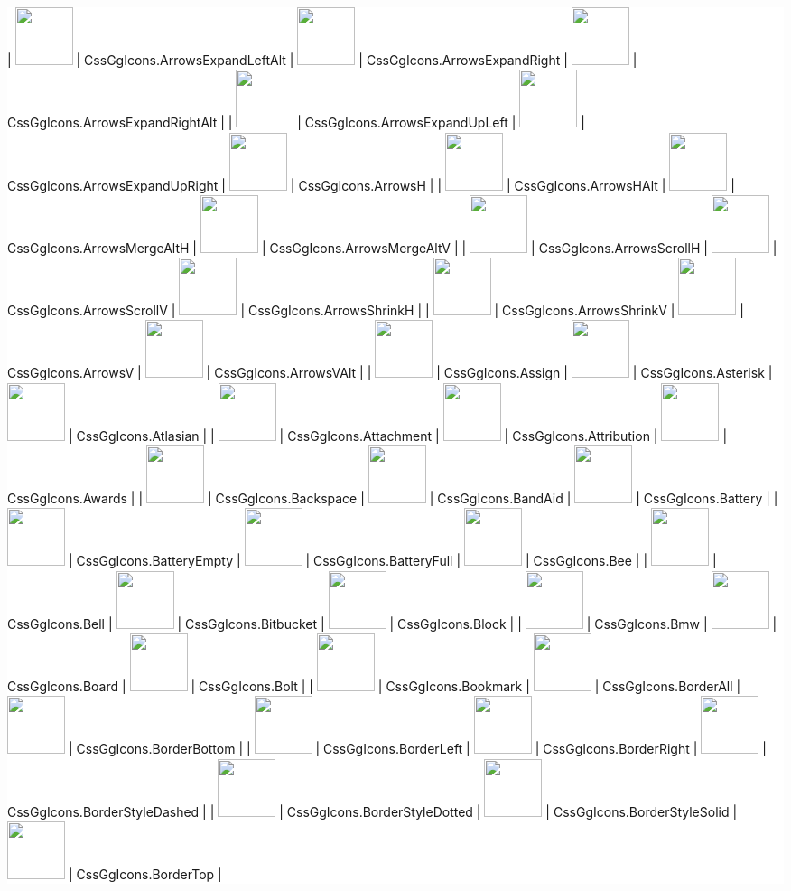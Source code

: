 | <img src="https://raw.githubusercontent.com/astrit/css.gg/2.0.0/icons/svg/arrows-expand-left-alt.svg" width=64 height=64 />  | CssGgIcons.ArrowsExpandLeftAlt | <img src="https://raw.githubusercontent.com/astrit/css.gg/2.0.0/icons/svg/arrows-expand-right.svg" width=64 height=64 />  | CssGgIcons.ArrowsExpandRight | <img src="https://raw.githubusercontent.com/astrit/css.gg/2.0.0/icons/svg/arrows-expand-right-alt.svg" width=64 height=64 />  | CssGgIcons.ArrowsExpandRightAlt |
| <img src="https://raw.githubusercontent.com/astrit/css.gg/2.0.0/icons/svg/arrows-expand-up-left.svg" width=64 height=64 />  | CssGgIcons.ArrowsExpandUpLeft | <img src="https://raw.githubusercontent.com/astrit/css.gg/2.0.0/icons/svg/arrows-expand-up-right.svg" width=64 height=64 />  | CssGgIcons.ArrowsExpandUpRight | <img src="https://raw.githubusercontent.com/astrit/css.gg/2.0.0/icons/svg/arrows-h.svg" width=64 height=64 />  | CssGgIcons.ArrowsH |
| <img src="https://raw.githubusercontent.com/astrit/css.gg/2.0.0/icons/svg/arrows-h-alt.svg" width=64 height=64 />  | CssGgIcons.ArrowsHAlt | <img src="https://raw.githubusercontent.com/astrit/css.gg/2.0.0/icons/svg/arrows-merge-alt-h.svg" width=64 height=64 />  | CssGgIcons.ArrowsMergeAltH | <img src="https://raw.githubusercontent.com/astrit/css.gg/2.0.0/icons/svg/arrows-merge-alt-v.svg" width=64 height=64 />  | CssGgIcons.ArrowsMergeAltV |
| <img src="https://raw.githubusercontent.com/astrit/css.gg/2.0.0/icons/svg/arrows-scroll-h.svg" width=64 height=64 />  | CssGgIcons.ArrowsScrollH | <img src="https://raw.githubusercontent.com/astrit/css.gg/2.0.0/icons/svg/arrows-scroll-v.svg" width=64 height=64 />  | CssGgIcons.ArrowsScrollV | <img src="https://raw.githubusercontent.com/astrit/css.gg/2.0.0/icons/svg/arrows-shrink-h.svg" width=64 height=64 />  | CssGgIcons.ArrowsShrinkH |
| <img src="https://raw.githubusercontent.com/astrit/css.gg/2.0.0/icons/svg/arrows-shrink-v.svg" width=64 height=64 />  | CssGgIcons.ArrowsShrinkV | <img src="https://raw.githubusercontent.com/astrit/css.gg/2.0.0/icons/svg/arrows-v.svg" width=64 height=64 />  | CssGgIcons.ArrowsV | <img src="https://raw.githubusercontent.com/astrit/css.gg/2.0.0/icons/svg/arrows-v-alt.svg" width=64 height=64 />  | CssGgIcons.ArrowsVAlt |
| <img src="https://raw.githubusercontent.com/astrit/css.gg/2.0.0/icons/svg/assign.svg" width=64 height=64 />  | CssGgIcons.Assign | <img src="https://raw.githubusercontent.com/astrit/css.gg/2.0.0/icons/svg/asterisk.svg" width=64 height=64 />  | CssGgIcons.Asterisk | <img src="https://raw.githubusercontent.com/astrit/css.gg/2.0.0/icons/svg/atlasian.svg" width=64 height=64 />  | CssGgIcons.Atlasian |
| <img src="https://raw.githubusercontent.com/astrit/css.gg/2.0.0/icons/svg/attachment.svg" width=64 height=64 />  | CssGgIcons.Attachment | <img src="https://raw.githubusercontent.com/astrit/css.gg/2.0.0/icons/svg/attribution.svg" width=64 height=64 />  | CssGgIcons.Attribution | <img src="https://raw.githubusercontent.com/astrit/css.gg/2.0.0/icons/svg/awards.svg" width=64 height=64 />  | CssGgIcons.Awards |
| <img src="https://raw.githubusercontent.com/astrit/css.gg/2.0.0/icons/svg/backspace.svg" width=64 height=64 />  | CssGgIcons.Backspace | <img src="https://raw.githubusercontent.com/astrit/css.gg/2.0.0/icons/svg/band-aid.svg" width=64 height=64 />  | CssGgIcons.BandAid | <img src="https://raw.githubusercontent.com/astrit/css.gg/2.0.0/icons/svg/battery.svg" width=64 height=64 />  | CssGgIcons.Battery |
| <img src="https://raw.githubusercontent.com/astrit/css.gg/2.0.0/icons/svg/battery-empty.svg" width=64 height=64 />  | CssGgIcons.BatteryEmpty | <img src="https://raw.githubusercontent.com/astrit/css.gg/2.0.0/icons/svg/battery-full.svg" width=64 height=64 />  | CssGgIcons.BatteryFull | <img src="https://raw.githubusercontent.com/astrit/css.gg/2.0.0/icons/svg/bee.svg" width=64 height=64 />  | CssGgIcons.Bee |
| <img src="https://raw.githubusercontent.com/astrit/css.gg/2.0.0/icons/svg/bell.svg" width=64 height=64 />  | CssGgIcons.Bell | <img src="https://raw.githubusercontent.com/astrit/css.gg/2.0.0/icons/svg/bitbucket.svg" width=64 height=64 />  | CssGgIcons.Bitbucket | <img src="https://raw.githubusercontent.com/astrit/css.gg/2.0.0/icons/svg/block.svg" width=64 height=64 />  | CssGgIcons.Block |
| <img src="https://raw.githubusercontent.com/astrit/css.gg/2.0.0/icons/svg/bmw.svg" width=64 height=64 />  | CssGgIcons.Bmw | <img src="https://raw.githubusercontent.com/astrit/css.gg/2.0.0/icons/svg/board.svg" width=64 height=64 />  | CssGgIcons.Board | <img src="https://raw.githubusercontent.com/astrit/css.gg/2.0.0/icons/svg/bolt.svg" width=64 height=64 />  | CssGgIcons.Bolt |
| <img src="https://raw.githubusercontent.com/astrit/css.gg/2.0.0/icons/svg/bookmark.svg" width=64 height=64 />  | CssGgIcons.Bookmark | <img src="https://raw.githubusercontent.com/astrit/css.gg/2.0.0/icons/svg/border-all.svg" width=64 height=64 />  | CssGgIcons.BorderAll | <img src="https://raw.githubusercontent.com/astrit/css.gg/2.0.0/icons/svg/border-bottom.svg" width=64 height=64 />  | CssGgIcons.BorderBottom |
| <img src="https://raw.githubusercontent.com/astrit/css.gg/2.0.0/icons/svg/border-left.svg" width=64 height=64 />  | CssGgIcons.BorderLeft | <img src="https://raw.githubusercontent.com/astrit/css.gg/2.0.0/icons/svg/border-right.svg" width=64 height=64 />  | CssGgIcons.BorderRight | <img src="https://raw.githubusercontent.com/astrit/css.gg/2.0.0/icons/svg/border-style-dashed.svg" width=64 height=64 />  | CssGgIcons.BorderStyleDashed |
| <img src="https://raw.githubusercontent.com/astrit/css.gg/2.0.0/icons/svg/border-style-dotted.svg" width=64 height=64 />  | CssGgIcons.BorderStyleDotted | <img src="https://raw.githubusercontent.com/astrit/css.gg/2.0.0/icons/svg/border-style-solid.svg" width=64 height=64 />  | CssGgIcons.BorderStyleSolid | <img src="https://raw.githubusercontent.com/astrit/css.gg/2.0.0/icons/svg/border-top.svg" width=64 height=64 />  | CssGgIcons.BorderTop |